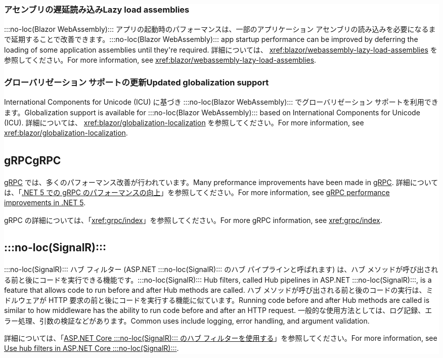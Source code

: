 ### <a name="lazy-load-assemblies"></a><span data-ttu-id="bbb94-207">アセンブリの遅延読み込み</span><span class="sxs-lookup"><span data-stu-id="bbb94-207">Lazy load assemblies</span></span>

<span data-ttu-id="bbb94-208">:::no-loc(Blazor WebAssembly)::: アプリの起動時のパフォーマンスは、一部のアプリケーション アセンブリの読み込みを必要になるまで延期することで改善できます。</span><span class="sxs-lookup"><span data-stu-id="bbb94-208">:::no-loc(Blazor WebAssembly)::: app startup performance can be improved by deferring the loading of some application assemblies until they're required.</span></span> <span data-ttu-id="bbb94-209">詳細については、 <xref:blazor/webassembly-lazy-load-assemblies> を参照してください。</span><span class="sxs-lookup"><span data-stu-id="bbb94-209">For more information, see <xref:blazor/webassembly-lazy-load-assemblies>.</span></span>

### <a name="updated-globalization-support"></a><span data-ttu-id="bbb94-210">グローバリゼーション サポートの更新</span><span class="sxs-lookup"><span data-stu-id="bbb94-210">Updated globalization support</span></span>

<span data-ttu-id="bbb94-211">International Components for Unicode (ICU) に基づき :::no-loc(Blazor WebAssembly)::: でグローバリゼーション サポートを利用できます。</span><span class="sxs-lookup"><span data-stu-id="bbb94-211">Globalization support is available for :::no-loc(Blazor WebAssembly)::: based on International Components for Unicode (ICU).</span></span> <span data-ttu-id="bbb94-212">詳細については、 <xref:blazor/globalization-localization> を参照してください。</span><span class="sxs-lookup"><span data-stu-id="bbb94-212">For more information, see <xref:blazor/globalization-localization>.</span></span>

## <a name="grpc"></a><span data-ttu-id="bbb94-213">gRPC</span><span class="sxs-lookup"><span data-stu-id="bbb94-213">gRPC</span></span>

<span data-ttu-id="bbb94-214">[gRPC](https://grpc.io/) では、多くのパフォーマンス改善が行われています。</span><span class="sxs-lookup"><span data-stu-id="bbb94-214">Many preformance improvements have been made in [gRPC](https://grpc.io/).</span></span> <span data-ttu-id="bbb94-215">詳細については、「[.NET 5 での gRPC のパフォーマンスの向上](https://devblogs.microsoft.com/aspnet/grpc-performance-improvements-in-net-5/)」を参照してください。</span><span class="sxs-lookup"><span data-stu-id="bbb94-215">For more information, see [gRPC performance improvements in .NET 5](https://devblogs.microsoft.com/aspnet/grpc-performance-improvements-in-net-5/).</span></span>

<span data-ttu-id="bbb94-216">gRPC の詳細については、「<xref:grpc/index>」を参照してください。</span><span class="sxs-lookup"><span data-stu-id="bbb94-216">For more gRPC information, see <xref:grpc/index>.</span></span>

## :::no-loc(SignalR):::

<span data-ttu-id="bbb94-217">:::no-loc(SignalR)::: ハブ フィルター (ASP.NET :::no-loc(SignalR)::: のハブ パイプラインと呼ばれます) は、ハブ メソッドが呼び出される前と後にコードを実行できる機能です。</span><span class="sxs-lookup"><span data-stu-id="bbb94-217">:::no-loc(SignalR)::: Hub filters, called Hub pipelines in ASP.NET :::no-loc(SignalR):::, is a feature that allows code to run before and after Hub methods are called.</span></span> <span data-ttu-id="bbb94-218">ハブ メソッドが呼び出される前と後のコードの実行は、ミドルウェアが HTTP 要求の前と後にコードを実行する機能に似ています。</span><span class="sxs-lookup"><span data-stu-id="bbb94-218">Running code before and after Hub methods are called is similar to how middleware has the ability to run code before and after an HTTP request.</span></span> <span data-ttu-id="bbb94-219">一般的な使用方法としては、ログ記録、エラー処理、引数の検証などがあります。</span><span class="sxs-lookup"><span data-stu-id="bbb94-219">Common uses include logging, error handling, and argument validation.</span></span>

<span data-ttu-id="bbb94-220">詳細については、「[ASP.NET Core :::no-loc(SignalR)::: のハブ フィルターを使用する](xref:signalr/hub-filters)」を参照してください。</span><span class="sxs-lookup"><span data-stu-id="bbb94-220">For more information, see [Use hub filters in ASP.NET Core :::no-loc(SignalR):::](xref:signalr/hub-filters).</span></span>

